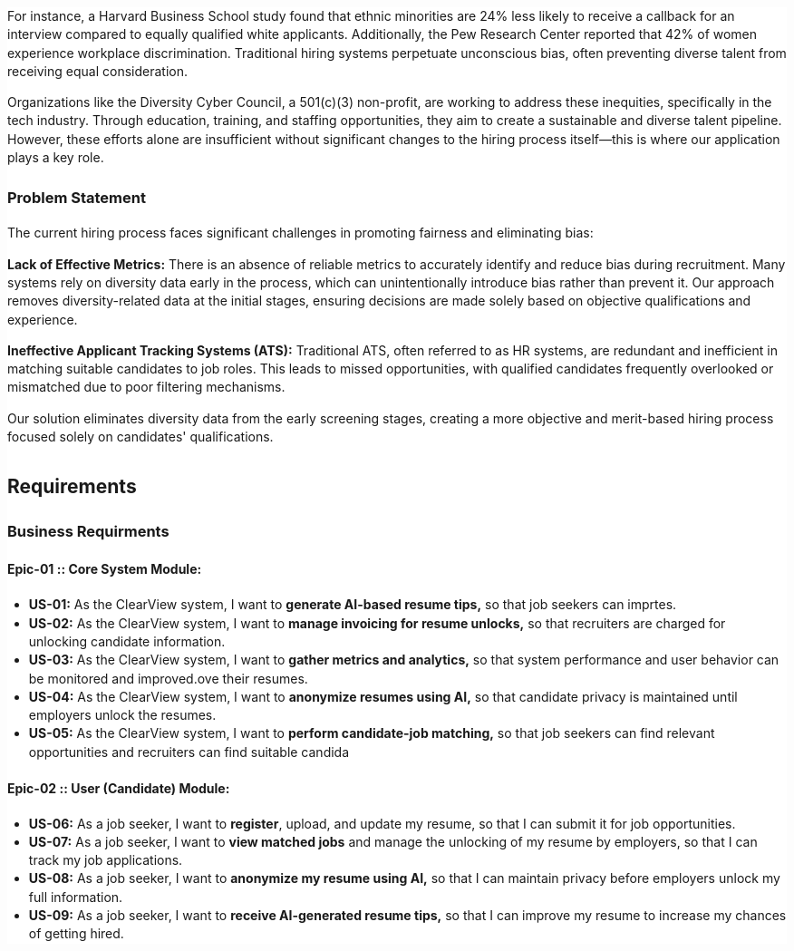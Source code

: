 For instance, a Harvard Business School study found that ethnic minorities are 24% less likely to receive a callback for an interview compared to equally qualified white applicants. Additionally, the Pew Research Center reported that 42% of women experience workplace discrimination. Traditional hiring systems perpetuate unconscious bias, often preventing diverse talent from receiving equal consideration.

Organizations like the Diversity Cyber Council, a 501(c)(3) non-profit, are working to address these inequities, specifically in the tech industry. Through education, training, and staffing opportunities, they aim to create a sustainable and diverse talent pipeline. However, these efforts alone are insufficient without significant changes to the hiring process itself—this is where our application plays a key role.

### Problem Statement
The current hiring process faces significant challenges in promoting fairness and eliminating bias:

**Lack of Effective Metrics:** There is an absence of reliable metrics to accurately identify and reduce bias during recruitment. Many systems rely on diversity data early in the process, which can unintentionally introduce bias rather than prevent it. Our approach removes diversity-related data at the initial stages, ensuring decisions are made solely based on objective qualifications and experience.

**Ineffective Applicant Tracking Systems (ATS):** Traditional ATS, often referred to as HR systems, are redundant and inefficient in matching suitable candidates to job roles. This leads to missed opportunities, with qualified candidates frequently overlooked or mismatched due to poor filtering mechanisms.

Our solution eliminates diversity data from the early screening stages, creating a more objective and merit-based hiring process focused solely on candidates' qualifications.

## Requirements

### Business Requirments
#### Epic-01 :: **Core System Module:**
- **US-01:** As the ClearView system, I want to **generate AI-based resume tips,** so that job seekers can imprtes.
- **US-02:** As the ClearView system, I want to **manage invoicing for resume unlocks,** so that recruiters are charged for unlocking candidate information.
- **US-03:**  As the ClearView system, I want to **gather metrics and analytics,** so that system performance and user behavior can be monitored and improved.ove their resumes.
- **US-04:** As the ClearView system, I want to **anonymize resumes using AI,** so that candidate privacy is maintained until employers unlock the resumes.
- **US-05:** As the ClearView system, I want to **perform candidate-job matching,** so that job seekers can find relevant opportunities and recruiters can find suitable candida

#### Epic-02 :: **User (Candidate) Module:**
- **US-06:** As a job seeker, I want to **register**, upload, and update my resume, so that I can submit it for job opportunities.
- **US-07:** As a job seeker, I want to **view matched jobs** and manage the unlocking of my resume by employers, so that I can track my job applications.
- **US-08:** As a job seeker, I want to **anonymize my resume using AI,** so that I can maintain privacy before employers unlock my full information.
- **US-09:** As a job seeker, I want to **receive AI-generated resume tips,** so that I can improve my resume to increase my chances of getting hired.
